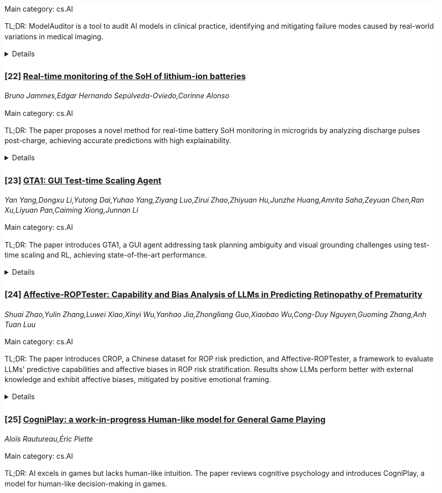 Main category: cs.AI

TL;DR: ModelAuditor is a tool to audit AI models in clinical practice, identifying and mitigating failure modes caused by real-world variations in medical imaging.


<details><summary>Details</summary></details>


### [22] [Real-time monitoring of the SoH of lithium-ion batteries](https://arxiv.org/abs/2507.05765)
*Bruno Jammes,Edgar Hernando Sepúlveda-Oviedo,Corinne Alonso*

Main category: cs.AI

TL;DR: The paper proposes a novel method for real-time battery SoH monitoring in microgrids by analyzing discharge pulses post-charge, achieving accurate predictions with high explainability.


<details><summary>Details</summary></details>


### [23] [GTA1: GUI Test-time Scaling Agent](https://arxiv.org/abs/2507.05791)
*Yan Yang,Dongxu Li,Yutong Dai,Yuhao Yang,Ziyang Luo,Zirui Zhao,Zhiyuan Hu,Junzhe Huang,Amrita Saha,Zeyuan Chen,Ran Xu,Liyuan Pan,Caiming Xiong,Junnan Li*

Main category: cs.AI

TL;DR: The paper introduces GTA1, a GUI agent addressing task planning ambiguity and visual grounding challenges using test-time scaling and RL, achieving state-of-the-art performance.


<details><summary>Details</summary></details>


### [24] [Affective-ROPTester: Capability and Bias Analysis of LLMs in Predicting Retinopathy of Prematurity](https://arxiv.org/abs/2507.05816)
*Shuai Zhao,Yulin Zhang,Luwei Xiao,Xinyi Wu,Yanhao Jia,Zhongliang Guo,Xiaobao Wu,Cong-Duy Nguyen,Guoming Zhang,Anh Tuan Luu*

Main category: cs.AI

TL;DR: The paper introduces CROP, a Chinese dataset for ROP risk prediction, and Affective-ROPTester, a framework to evaluate LLMs' predictive capabilities and affective biases in ROP risk stratification. Results show LLMs perform better with external knowledge and exhibit affective biases, mitigated by positive emotional framing.


<details><summary>Details</summary></details>


### [25] [CogniPlay: a work-in-progress Human-like model for General Game Playing](https://arxiv.org/abs/2507.05868)
*Aloïs Rautureau,Éric Piette*

Main category: cs.AI

TL;DR: AI excels in games but lacks human-like intuition. The paper reviews cognitive psychology and introduces CogniPlay, a model for human-like decision-making in games.
